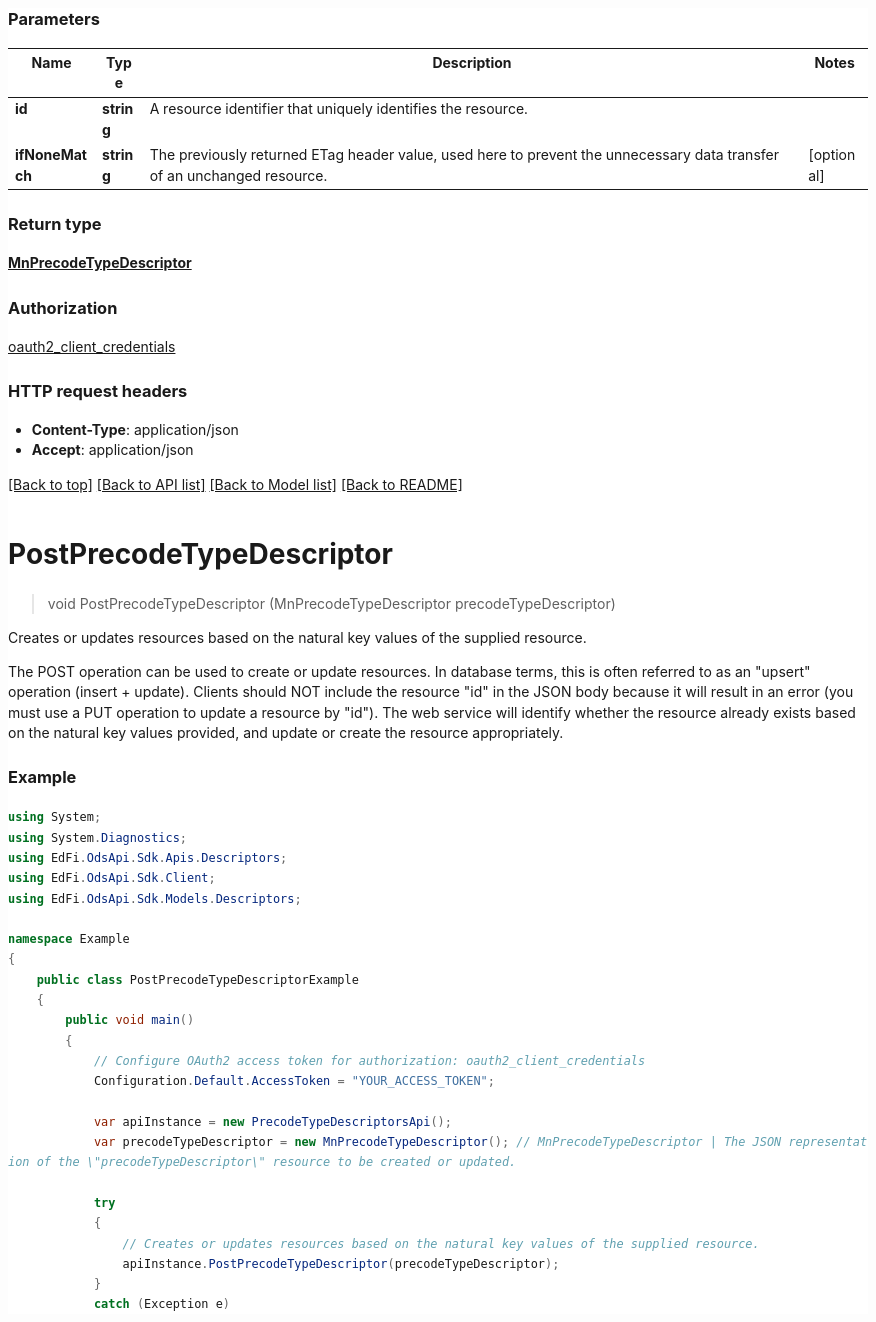### Parameters

Name | Type | Description  | Notes
------------- | ------------- | ------------- | -------------
 **id** | **string**| A resource identifier that uniquely identifies the resource. | 
 **ifNoneMatch** | **string**| The previously returned ETag header value, used here to prevent the unnecessary data transfer of an unchanged resource. | [optional] 

### Return type

[**MnPrecodeTypeDescriptor**](MnPrecodeTypeDescriptor.md)

### Authorization

[oauth2_client_credentials](../README.md#oauth2_client_credentials)

### HTTP request headers

 - **Content-Type**: application/json
 - **Accept**: application/json

[[Back to top]](#) [[Back to API list]](../README.md#documentation-for-api-endpoints) [[Back to Model list]](../README.md#documentation-for-models) [[Back to README]](../README.md)

<a name="postprecodetypedescriptor"></a>
# **PostPrecodeTypeDescriptor**
> void PostPrecodeTypeDescriptor (MnPrecodeTypeDescriptor precodeTypeDescriptor)

Creates or updates resources based on the natural key values of the supplied resource.

The POST operation can be used to create or update resources. In database terms, this is often referred to as an \"upsert\" operation (insert + update). Clients should NOT include the resource \"id\" in the JSON body because it will result in an error (you must use a PUT operation to update a resource by \"id\"). The web service will identify whether the resource already exists based on the natural key values provided, and update or create the resource appropriately.

### Example
```csharp
using System;
using System.Diagnostics;
using EdFi.OdsApi.Sdk.Apis.Descriptors;
using EdFi.OdsApi.Sdk.Client;
using EdFi.OdsApi.Sdk.Models.Descriptors;

namespace Example
{
    public class PostPrecodeTypeDescriptorExample
    {
        public void main()
        {
            // Configure OAuth2 access token for authorization: oauth2_client_credentials
            Configuration.Default.AccessToken = "YOUR_ACCESS_TOKEN";

            var apiInstance = new PrecodeTypeDescriptorsApi();
            var precodeTypeDescriptor = new MnPrecodeTypeDescriptor(); // MnPrecodeTypeDescriptor | The JSON representation of the \"precodeTypeDescriptor\" resource to be created or updated.

            try
            {
                // Creates or updates resources based on the natural key values of the supplied resource.
                apiInstance.PostPrecodeTypeDescriptor(precodeTypeDescriptor);
            }
            catch (Exception e)
```